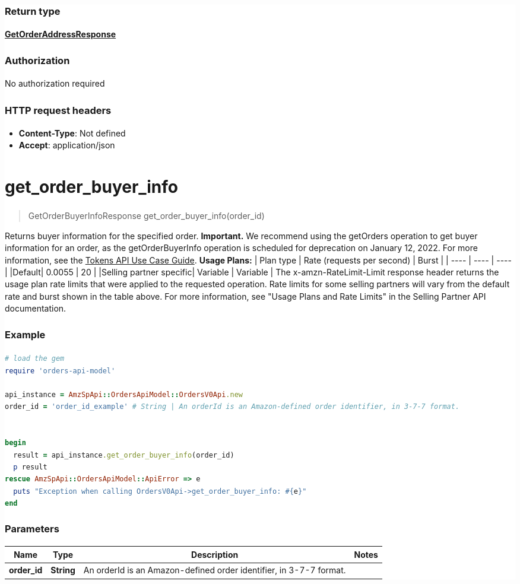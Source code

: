 ### Return type

[**GetOrderAddressResponse**](GetOrderAddressResponse.md)

### Authorization

No authorization required

### HTTP request headers

 - **Content-Type**: Not defined
 - **Accept**: application/json



# **get_order_buyer_info**
> GetOrderBuyerInfoResponse get_order_buyer_info(order_id)



Returns buyer information for the specified order.  **Important.** We recommend using the getOrders operation to get buyer information for an order, as the getOrderBuyerInfo operation is scheduled for deprecation on January 12, 2022. For more information, see the [Tokens API Use Case Guide](https://github.com/amzn/selling-partner-api-docs/blob/main/guides/en-US/use-case-guides/tokens-api-use-case-guide/tokens-API-use-case-guide-2021-03-01.md).  **Usage Plans:**  | Plan type | Rate (requests per second) | Burst | | ---- | ---- | ---- | |Default| 0.0055 | 20 | |Selling partner specific| Variable | Variable |  The x-amzn-RateLimit-Limit response header returns the usage plan rate limits that were applied to the requested operation. Rate limits for some selling partners will vary from the default rate and burst shown in the table above. For more information, see \"Usage Plans and Rate Limits\" in the Selling Partner API documentation.

### Example
```ruby
# load the gem
require 'orders-api-model'

api_instance = AmzSpApi::OrdersApiModel::OrdersV0Api.new
order_id = 'order_id_example' # String | An orderId is an Amazon-defined order identifier, in 3-7-7 format.


begin
  result = api_instance.get_order_buyer_info(order_id)
  p result
rescue AmzSpApi::OrdersApiModel::ApiError => e
  puts "Exception when calling OrdersV0Api->get_order_buyer_info: #{e}"
end
```

### Parameters

Name | Type | Description  | Notes
------------- | ------------- | ------------- | -------------
 **order_id** | **String**| An orderId is an Amazon-defined order identifier, in 3-7-7 format. | 
